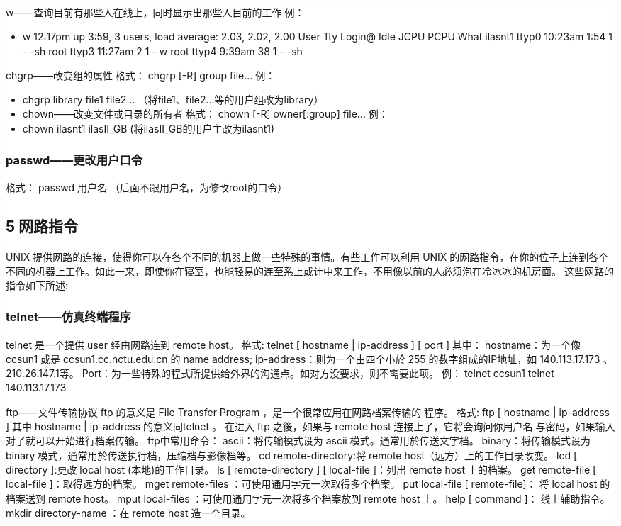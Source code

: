 w——查询目前有那些人在线上，同时显示出那些人目前的工作
 例：

- w
   12:17pm up 3:59, 3 users, load average: 2.03, 2.02, 2.00
   User Tty Login@ Idle JCPU PCPU What
   ilasnt1 ttyp0 10:23am 1:54 1 - -sh
   root ttyp3 11:27am 2 1 - w
   root ttyp4 9:39am 38 1 - -sh

chgrp——改变组的属性
 格式：
 chgrp [-R] group file...
 例：

- chgrp library file1 file2… （将file1、file2…等的用户组改为library）
- chown——改变文件或目录的所有者
   格式：
   chown [-R] owner[:group] file...
   例：
- chown ilasnt1 ilasII_GB (将ilasII_GB的用户主改为ilasnt1)

### passwd——更改用户口令

格式：
 passwd 用户名 （后面不跟用户名，为修改root的口令）

## 5 网路指令

UNIX 提供网路的连接，使得你可以在各个不同的机器上做一些特殊的事情。有些工作可以利用 UNIX 的网路指令，在你的位子上连到各个不同的机器上工作。如此一来，即使你在寝室，也能轻易的连至系上或计中来工作，不用像以前的人必须泡在冷冰冰的机房面。
 这些网路的指令如下所述:

### telnet——仿真终端程序

telnet 是一个提供 user 经由网路连到 remote host。
 格式:
 telnet [ hostname | ip-address ] [ port ]
 其中：
 hostname：为一个像 ccsun1 或是 ccsun1.cc.nctu.edu.cn 的 name address;
 ip-address：则为一个由四个小於 255 的数字组成的IP地址，如 140.113.17.173 、210.26.147.1等。
 Port：为一些特殊的程式所提供给外界的沟通点。如对方没要求，则不需要此项。
 例：
 telnet ccsun1
 telnet 140.113.17.173

ftp——文件传输协议
 ftp 的意义是 File Transfer Program ，是一个很常应用在网路档案传输的
 程序。
 格式:
 ftp [ hostname | ip-address ]
 其中 hostname | ip-address 的意义同telnet 。
 在进入 ftp 之後，如果与 remote host 连接上了，它将会询问你用户名
 与密码，如果输入对了就可以开始进行档案传输。
 ftp中常用命令：
 ascii：将传输模式设为 ascii 模式。通常用於传送文字档。
 binary：将传输模式设为 binary 模式，通常用於传送执行档，压缩档与影像档等。
 cd remote-directory:将 remote host（远方）上的工作目录改变。
 lcd [ directory ]:更改 local host (本地)的工作目录。
 ls [ remote-directory ] [ local-file ]：列出 remote host 上的档案。
 get remote-file [ local-file ]：取得远方的档案。
 mget remote-files ：可使用通用字元一次取得多个档案。
 put local-file [ remote-file]： 将 local host 的档案送到 remote host。
 mput local-files ：可使用通用字元一次将多个档案放到 remote host 上。
 help [ command ]： 线上辅助指令。
 mkdir directory-name ：在 remote host 造一个目录。